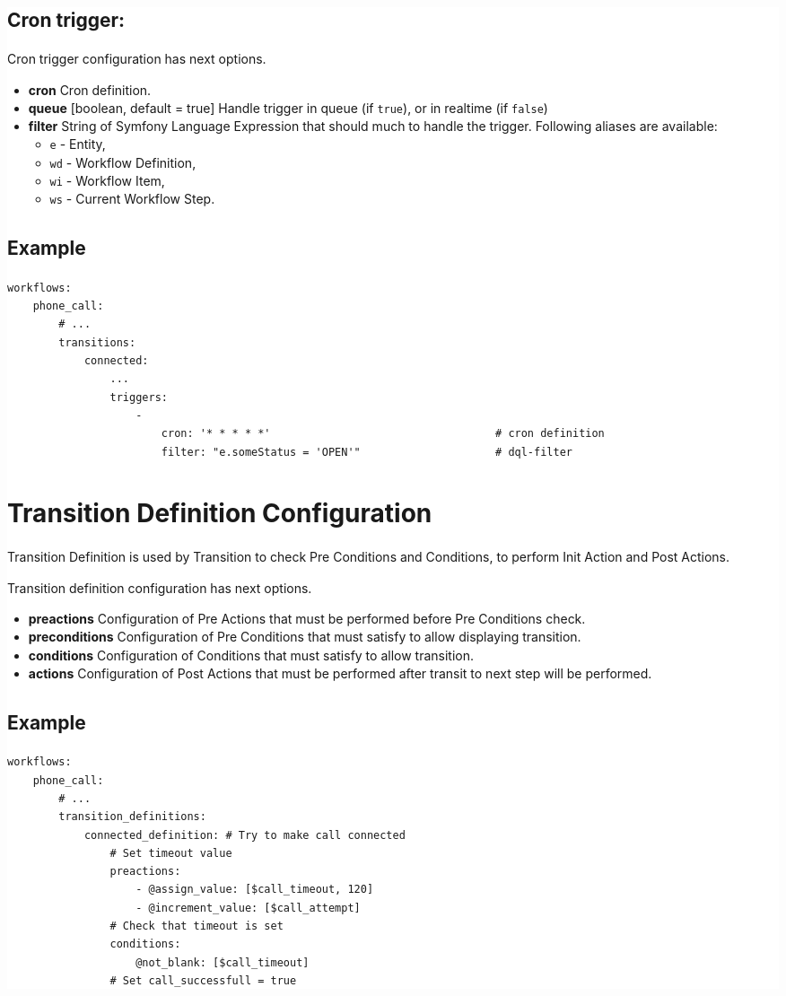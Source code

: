 Cron trigger:
--------------

Cron trigger configuration has next options.

* **cron**
    Cron definition.
* **queue**
    [boolean, default = true] Handle trigger in queue (if `true`), or in realtime (if `false`) 
* **filter**
    String of Symfony Language Expression that should much to handle the trigger. Following aliases are available:
    * `e` - Entity,
    * `wd` - Workflow Definition,
    * `wi` - Workflow Item,
    * `ws` - Current Workflow Step.
    
Example
-------

```
workflows:
    phone_call:
        # ...
        transitions:
            connected:
                ...
                triggers:
                    -
                        cron: '* * * * *'                                   # cron definition
                        filter: "e.someStatus = 'OPEN'"                     # dql-filter
```

Transition Definition Configuration
===================================

Transition Definition is used by Transition to check Pre Conditions and Conditions, to perform Init Action and Post
Actions.

Transition definition configuration has next options.

* **preactions**
    Configuration of Pre Actions that must be performed before Pre Conditions check.
* **preconditions**
    Configuration of Pre Conditions that must satisfy to allow displaying transition.
* **conditions**
    Configuration of Conditions that must satisfy to allow transition.
* **actions**
    Configuration of Post Actions that must be performed after transit to next step will be performed.

Example
-------

```
workflows:
    phone_call:
        # ...
        transition_definitions:
            connected_definition: # Try to make call connected
                # Set timeout value
                preactions:
                    - @assign_value: [$call_timeout, 120]
                    - @increment_value: [$call_attempt]
                # Check that timeout is set
                conditions:
                    @not_blank: [$call_timeout]
                # Set call_successfull = true
```